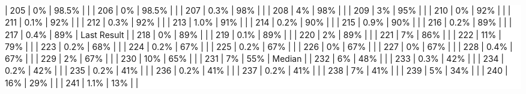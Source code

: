 | 205 | 0% | 98.5% |  |
| 206 | 0% | 98.5% |  |
| 207 | 0.3% | 98% |  |
| 208 | 4% | 98% |  |
| 209 | 3% | 95% |  |
| 210 | 0% | 92% |  |
| 211 | 0.1% | 92% |  |
| 212 | 0.3% | 92% |  |
| 213 | 1.0% | 91% |  |
| 214 | 0.2% | 90% |  |
| 215 | 0.9% | 90% |  |
| 216 | 0.2% | 89% |  |
| 217 | 0.4% | 89% | Last Result |
| 218 | 0% | 89% |  |
| 219 | 0.1% | 89% |  |
| 220 | 2% | 89% |  |
| 221 | 7% | 86% |  |
| 222 | 11% | 79% |  |
| 223 | 0.2% | 68% |  |
| 224 | 0.2% | 67% |  |
| 225 | 0.2% | 67% |  |
| 226 | 0% | 67% |  |
| 227 | 0% | 67% |  |
| 228 | 0.4% | 67% |  |
| 229 | 2% | 67% |  |
| 230 | 10% | 65% |  |
| 231 | 7% | 55% | Median |
| 232 | 6% | 48% |  |
| 233 | 0.3% | 42% |  |
| 234 | 0.2% | 42% |  |
| 235 | 0.2% | 41% |  |
| 236 | 0.2% | 41% |  |
| 237 | 0.2% | 41% |  |
| 238 | 7% | 41% |  |
| 239 | 5% | 34% |  |
| 240 | 16% | 29% |  |
| 241 | 1.1% | 13% |  |